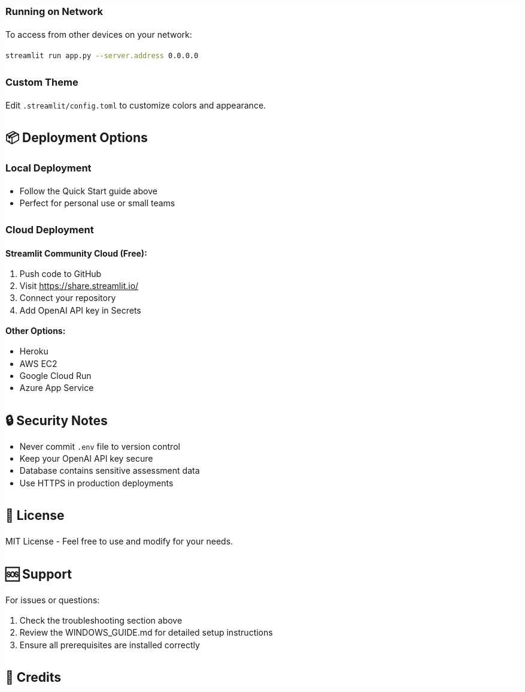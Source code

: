 ### Running on Network

To access from other devices on your network:

```bash
streamlit run app.py --server.address 0.0.0.0
```

### Custom Theme

Edit `.streamlit/config.toml` to customize colors and appearance.

## 📦 Deployment Options

### Local Deployment
- Follow the Quick Start guide above
- Perfect for personal use or small teams

### Cloud Deployment

**Streamlit Community Cloud (Free):**
1. Push code to GitHub
2. Visit https://share.streamlit.io/
3. Connect your repository
4. Add OpenAI API key in Secrets

**Other Options:**
- Heroku
- AWS EC2
- Google Cloud Run
- Azure App Service

## 🔒 Security Notes

- Never commit `.env` file to version control
- Keep your OpenAI API key secure
- Database contains sensitive assessment data
- Use HTTPS in production deployments

## 📄 License

MIT License - Feel free to use and modify for your needs.

## 🆘 Support

For issues or questions:
1. Check the troubleshooting section above
2. Review the WINDOWS_GUIDE.md for detailed setup instructions
3. Ensure all prerequisites are installed correctly

## 🎉 Credits
